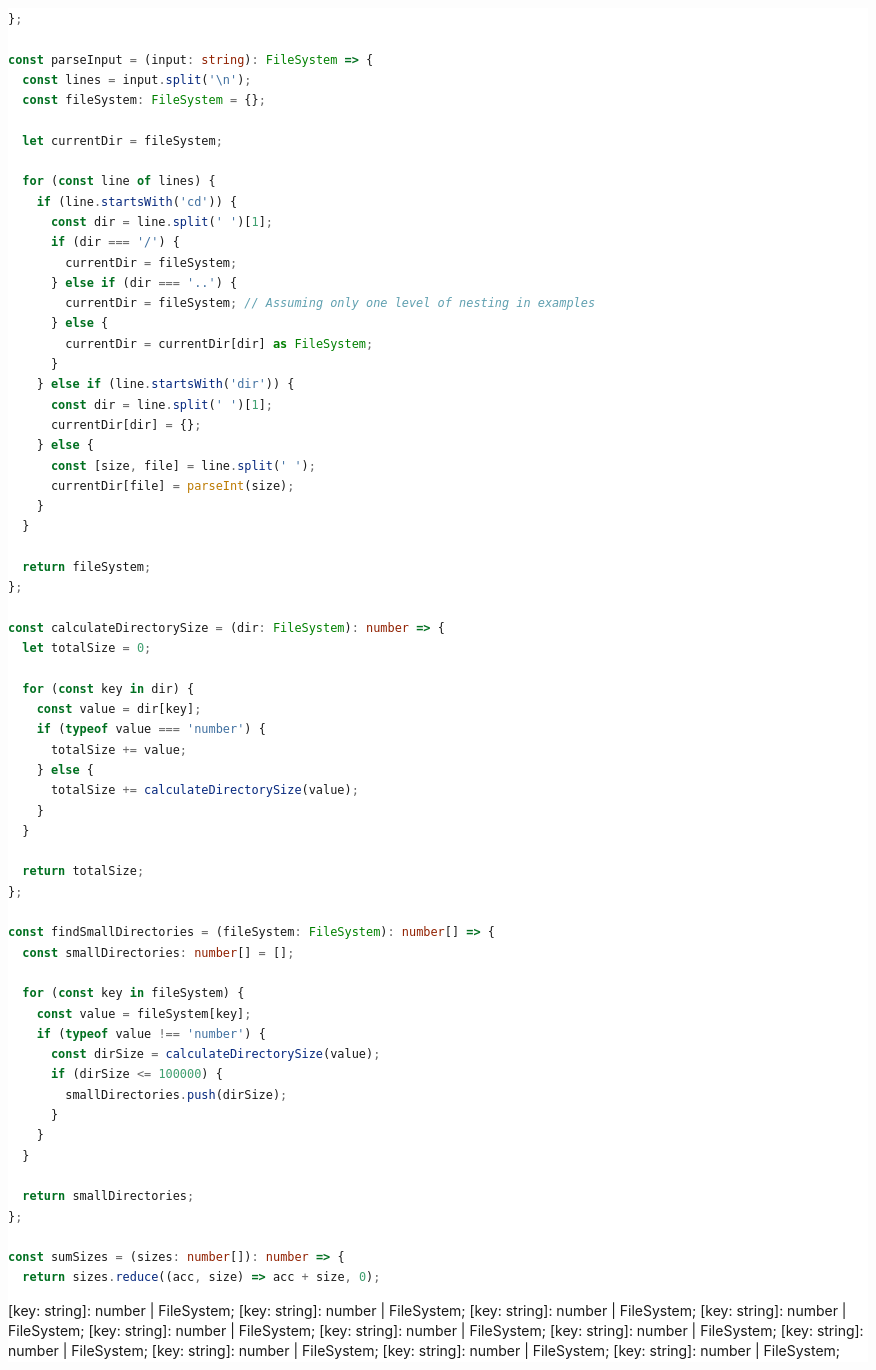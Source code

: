 ```typescript
};

const parseInput = (input: string): FileSystem => {
  const lines = input.split('\n');
  const fileSystem: FileSystem = {};

  let currentDir = fileSystem;

  for (const line of lines) {
    if (line.startsWith('cd')) {
      const dir = line.split(' ')[1];
      if (dir === '/') {
        currentDir = fileSystem;
      } else if (dir === '..') {
        currentDir = fileSystem; // Assuming only one level of nesting in examples
      } else {
        currentDir = currentDir[dir] as FileSystem;
      }
    } else if (line.startsWith('dir')) {
      const dir = line.split(' ')[1];
      currentDir[dir] = {};
    } else {
      const [size, file] = line.split(' ');
      currentDir[file] = parseInt(size);
    }
  }

  return fileSystem;
};

const calculateDirectorySize = (dir: FileSystem): number => {
  let totalSize = 0;

  for (const key in dir) {
    const value = dir[key];
    if (typeof value === 'number') {
      totalSize += value;
    } else {
      totalSize += calculateDirectorySize(value);
    }
  }

  return totalSize;
};

const findSmallDirectories = (fileSystem: FileSystem): number[] => {
  const smallDirectories: number[] = [];

  for (const key in fileSystem) {
    const value = fileSystem[key];
    if (typeof value !== 'number') {
      const dirSize = calculateDirectorySize(value);
      if (dirSize <= 100000) {
        smallDirectories.push(dirSize);
      }
    }
  }

  return smallDirectories;
};

const sumSizes = (sizes: number[]): number => {
  return sizes.reduce((acc, size) => acc + size, 0);
```

  [key: string]: number | FileSystem;
  [key: string]: number | FileSystem;
  [key: string]: number | FileSystem;
  [key: string]: number | FileSystem;
  [key: string]: number | FileSystem;
  [key: string]: number | FileSystem;
  [key: string]: number | FileSystem;
  [key: string]: number | FileSystem;
  [key: string]: number | FileSystem;
  [key: string]: number | FileSystem;
  [key: string]: number | FileSystem;